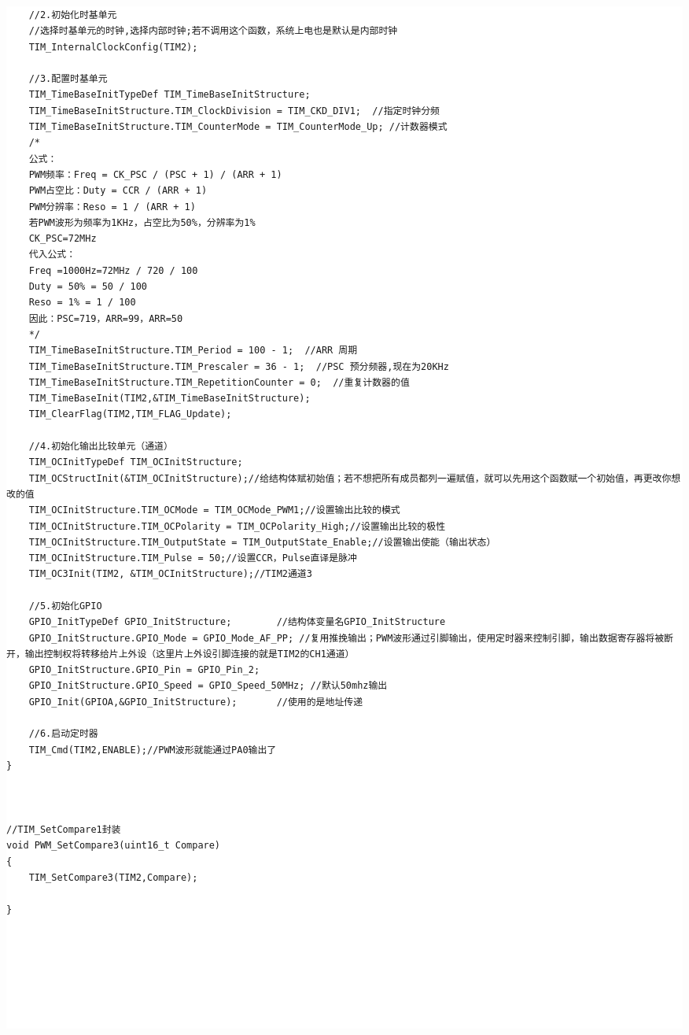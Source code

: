 ```
	//2.初始化时基单元
	//选择时基单元的时钟,选择内部时钟;若不调用这个函数，系统上电也是默认是内部时钟
	TIM_InternalClockConfig(TIM2);
	
	//3.配置时基单元 
	TIM_TimeBaseInitTypeDef TIM_TimeBaseInitStructure;
	TIM_TimeBaseInitStructure.TIM_ClockDivision = TIM_CKD_DIV1;  //指定时钟分频
	TIM_TimeBaseInitStructure.TIM_CounterMode = TIM_CounterMode_Up; //计数器模式
	/*
	公式：
	PWM频率：Freq = CK_PSC / (PSC + 1) / (ARR + 1)
	PWM占空比：Duty = CCR / (ARR + 1)
	PWM分辨率：Reso = 1 / (ARR + 1)
	若PWM波形为频率为1KHz，占空比为50%，分辨率为1%
	CK_PSC=72MHz
	代入公式：
	Freq =1000Hz=72MHz / 720 / 100
	Duty = 50% = 50 / 100
	Reso = 1% = 1 / 100
	因此：PSC=719，ARR=99，ARR=50
	*/
	TIM_TimeBaseInitStructure.TIM_Period = 100 - 1;  //ARR 周期
	TIM_TimeBaseInitStructure.TIM_Prescaler = 36 - 1;  //PSC 预分频器,现在为20KHz
	TIM_TimeBaseInitStructure.TIM_RepetitionCounter = 0;  //重复计数器的值
	TIM_TimeBaseInit(TIM2,&TIM_TimeBaseInitStructure);
	TIM_ClearFlag(TIM2,TIM_FLAG_Update);
	
	//4.初始化输出比较单元（通道）
	TIM_OCInitTypeDef TIM_OCInitStructure;
	TIM_OCStructInit(&TIM_OCInitStructure);//给结构体赋初始值；若不想把所有成员都列一遍赋值，就可以先用这个函数赋一个初始值，再更改你想改的值
	TIM_OCInitStructure.TIM_OCMode = TIM_OCMode_PWM1;//设置输出比较的模式
	TIM_OCInitStructure.TIM_OCPolarity = TIM_OCPolarity_High;//设置输出比较的极性
	TIM_OCInitStructure.TIM_OutputState = TIM_OutputState_Enable;//设置输出使能（输出状态）
	TIM_OCInitStructure.TIM_Pulse = 50;//设置CCR，Pulse直译是脉冲
	TIM_OC3Init(TIM2, &TIM_OCInitStructure);//TIM2通道3
	
	//5.初始化GPIO
	GPIO_InitTypeDef GPIO_InitStructure;		//结构体变量名GPIO_InitStructure
	GPIO_InitStructure.GPIO_Mode = GPIO_Mode_AF_PP;	//复用推挽输出；PWM波形通过引脚输出，使用定时器来控制引脚，输出数据寄存器将被断开，输出控制权将转移给片上外设（这里片上外设引脚连接的就是TIM2的CH1通道）
	GPIO_InitStructure.GPIO_Pin = GPIO_Pin_2;	
	GPIO_InitStructure.GPIO_Speed = GPIO_Speed_50MHz; //默认50mhz输出
	GPIO_Init(GPIOA,&GPIO_InitStructure);		//使用的是地址传递		
	
	//6.启动定时器
	TIM_Cmd(TIM2,ENABLE);//PWM波形就能通过PA0输出了
}
 
 
 
//TIM_SetCompare1封装
void PWM_SetCompare3(uint16_t Compare)
{
	TIM_SetCompare3(TIM2,Compare);
	
}
 
 
 
 
 
 
 
```